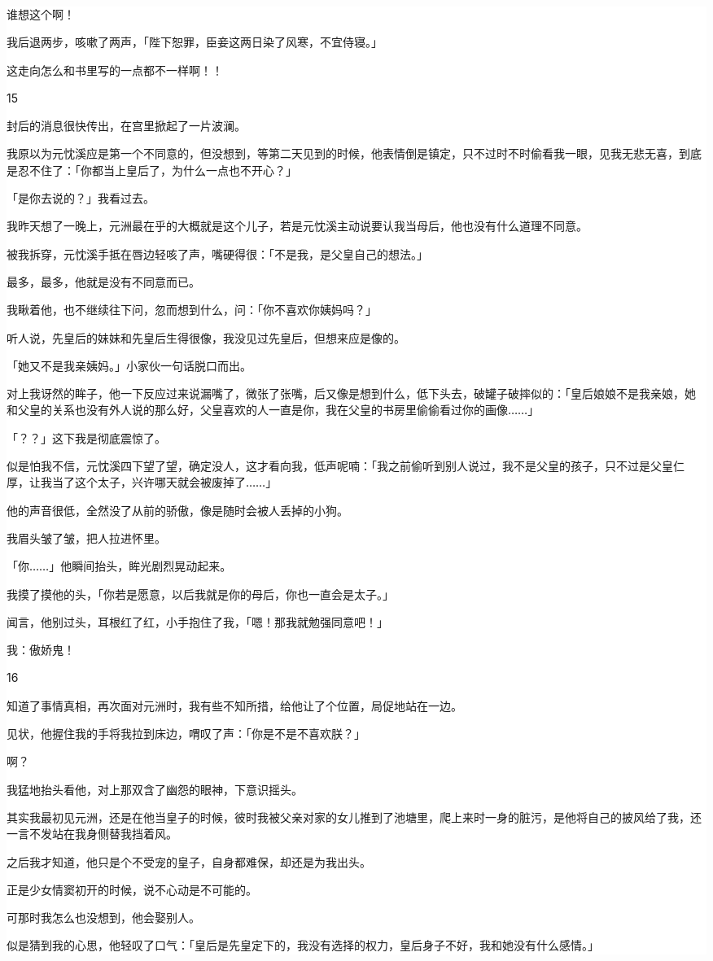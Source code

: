谁想这个啊！

我后退两步，咳嗽了两声，「陛下恕罪，臣妾这两日染了风寒，不宜侍寝。」

这走向怎么和书里写的一点都不一样啊！！

15

封后的消息很快传出，在宫里掀起了一片波澜。

我原以为元忱溪应是第一个不同意的，但没想到，等第二天见到的时候，他表情倒是镇定，只不过时不时偷看我一眼，见我无悲无喜，到底是忍不住了：「你都当上皇后了，为什么一点也不开心？」

「是你去说的？」我看过去。

我昨天想了一晚上，元洲最在乎的大概就是这个儿子，若是元忱溪主动说要认我当母后，他也没有什么道理不同意。

被我拆穿，元忱溪手抵在唇边轻咳了声，嘴硬得很：「不是我，是父皇自己的想法。」

最多，最多，他就是没有不同意而已。

我瞅着他，也不继续往下问，忽而想到什么，问：「你不喜欢你姨妈吗？」

听人说，先皇后的妹妹和先皇后生得很像，我没见过先皇后，但想来应是像的。

「她又不是我亲姨妈。」小家伙一句话脱口而出。

对上我讶然的眸子，他一下反应过来说漏嘴了，微张了张嘴，后又像是想到什么，低下头去，破罐子破摔似的：「皇后娘娘不是我亲娘，她和父皇的关系也没有外人说的那么好，父皇喜欢的人一直是你，我在父皇的书房里偷偷看过你的画像……」

「？？」这下我是彻底震惊了。

似是怕我不信，元忱溪四下望了望，确定没人，这才看向我，低声呢喃：「我之前偷听到别人说过，我不是父皇的孩子，只不过是父皇仁厚，让我当了这个太子，兴许哪天就会被废掉了……」

他的声音很低，全然没了从前的骄傲，像是随时会被人丢掉的小狗。

我眉头皱了皱，把人拉进怀里。

「你……」他瞬间抬头，眸光剧烈晃动起来。

我摸了摸他的头，「你若是愿意，以后我就是你的母后，你也一直会是太子。」

闻言，他别过头，耳根红了红，小手抱住了我，「嗯！那我就勉强同意吧！」

我：傲娇鬼！

16

知道了事情真相，再次面对元洲时，我有些不知所措，给他让了个位置，局促地站在一边。

见状，他握住我的手将我拉到床边，喟叹了声：「你是不是不喜欢朕？」

啊？

我猛地抬头看他，对上那双含了幽怨的眼神，下意识摇头。

其实我最初见元洲，还是在他当皇子的时候，彼时我被父亲对家的女儿推到了池塘里，爬上来时一身的脏污，是他将自己的披风给了我，还一言不发站在我身侧替我挡着风。

之后我才知道，他只是个不受宠的皇子，自身都难保，却还是为我出头。

正是少女情窦初开的时候，说不心动是不可能的。

可那时我怎么也没想到，他会娶别人。

似是猜到我的心思，他轻叹了口气：「皇后是先皇定下的，我没有选择的权力，皇后身子不好，我和她没有什么感情。」
